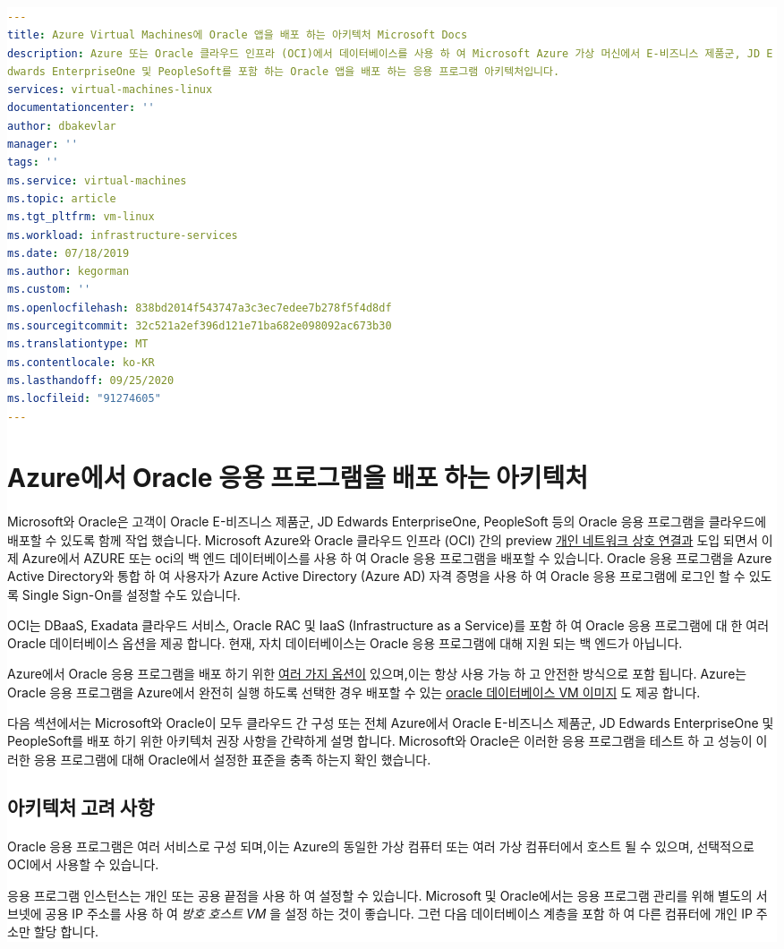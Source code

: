 ```yaml
---
title: Azure Virtual Machines에 Oracle 앱을 배포 하는 아키텍처 Microsoft Docs
description: Azure 또는 Oracle 클라우드 인프라 (OCI)에서 데이터베이스를 사용 하 여 Microsoft Azure 가상 머신에서 E-비즈니스 제품군, JD Edwards EnterpriseOne 및 PeopleSoft를 포함 하는 Oracle 앱을 배포 하는 응용 프로그램 아키텍처입니다.
services: virtual-machines-linux
documentationcenter: ''
author: dbakevlar
manager: ''
tags: ''
ms.service: virtual-machines
ms.topic: article
ms.tgt_pltfrm: vm-linux
ms.workload: infrastructure-services
ms.date: 07/18/2019
ms.author: kegorman
ms.custom: ''
ms.openlocfilehash: 838bd2014f543747a3c3ec7edee7b278f5f4d8df
ms.sourcegitcommit: 32c521a2ef396d121e71ba682e098092ac673b30
ms.translationtype: MT
ms.contentlocale: ko-KR
ms.lasthandoff: 09/25/2020
ms.locfileid: "91274605"
---
```

# <a name="architectures-to-deploy-oracle-applications-on-azure"></a>Azure에서 Oracle 응용 프로그램을 배포 하는 아키텍처

Microsoft와 Oracle은 고객이 Oracle E-비즈니스 제품군, JD Edwards EnterpriseOne, PeopleSoft 등의 Oracle 응용 프로그램을 클라우드에 배포할 수 있도록 함께 작업 했습니다. Microsoft Azure와 Oracle 클라우드 인프라 (OCI) 간의 preview [개인 네트워크 상호 연결과](configure-azure-oci-networking.md) 도입 되면서 이제 Azure에서 AZURE 또는 oci의 백 엔드 데이터베이스를 사용 하 여 Oracle 응용 프로그램을 배포할 수 있습니다. Oracle 응용 프로그램을 Azure Active Directory와 통합 하 여 사용자가 Azure Active Directory (Azure AD) 자격 증명을 사용 하 여 Oracle 응용 프로그램에 로그인 할 수 있도록 Single Sign-On를 설정할 수도 있습니다.

OCI는 DBaaS, Exadata 클라우드 서비스, Oracle RAC 및 IaaS (Infrastructure as a Service)를 포함 하 여 Oracle 응용 프로그램에 대 한 여러 Oracle 데이터베이스 옵션을 제공 합니다. 현재, 자치 데이터베이스는 Oracle 응용 프로그램에 대해 지원 되는 백 엔드가 아닙니다.

Azure에서 Oracle 응용 프로그램을 배포 하기 위한 [여러 가지 옵션이](oracle-overview.md) 있으며,이는 항상 사용 가능 하 고 안전한 방식으로 포함 됩니다. Azure는 Oracle 응용 프로그램을 Azure에서 완전히 실행 하도록 선택한 경우 배포할 수 있는 [oracle 데이터베이스 VM 이미지](oracle-vm-solutions.md) 도 제공 합니다.

다음 섹션에서는 Microsoft와 Oracle이 모두 클라우드 간 구성 또는 전체 Azure에서 Oracle E-비즈니스 제품군, JD Edwards EnterpriseOne 및 PeopleSoft를 배포 하기 위한 아키텍처 권장 사항을 간략하게 설명 합니다. Microsoft와 Oracle은 이러한 응용 프로그램을 테스트 하 고 성능이 이러한 응용 프로그램에 대해 Oracle에서 설정한 표준을 충족 하는지 확인 했습니다.

## <a name="architecture-considerations"></a>아키텍처 고려 사항

Oracle 응용 프로그램은 여러 서비스로 구성 되며,이는 Azure의 동일한 가상 컴퓨터 또는 여러 가상 컴퓨터에서 호스트 될 수 있으며, 선택적으로 OCI에서 사용할 수 있습니다. 

응용 프로그램 인스턴스는 개인 또는 공용 끝점을 사용 하 여 설정할 수 있습니다. Microsoft 및 Oracle에서는 응용 프로그램 관리를 위해 별도의 서브넷에 공용 IP 주소를 사용 하 여 *방호 호스트 VM* 을 설정 하는 것이 좋습니다. 그런 다음 데이터베이스 계층을 포함 하 여 다른 컴퓨터에 개인 IP 주소만 할당 합니다. 
